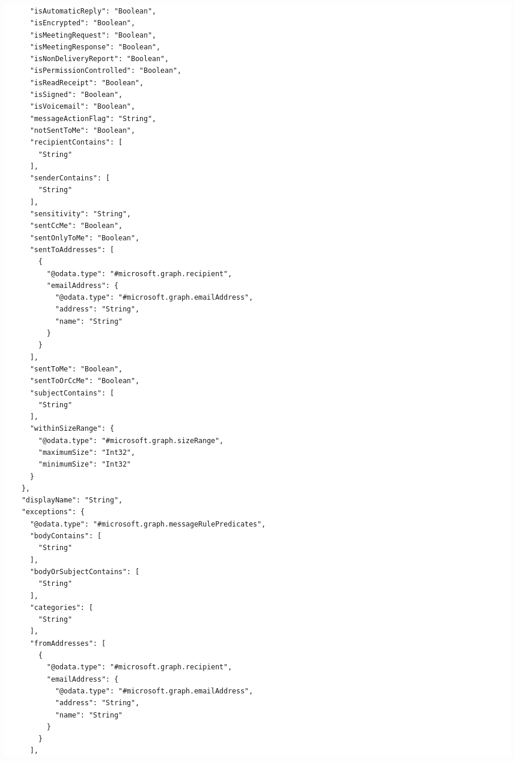 ```http
      "isAutomaticReply": "Boolean",
      "isEncrypted": "Boolean",
      "isMeetingRequest": "Boolean",
      "isMeetingResponse": "Boolean",
      "isNonDeliveryReport": "Boolean",
      "isPermissionControlled": "Boolean",
      "isReadReceipt": "Boolean",
      "isSigned": "Boolean",
      "isVoicemail": "Boolean",
      "messageActionFlag": "String",
      "notSentToMe": "Boolean",
      "recipientContains": [
        "String"
      ],
      "senderContains": [
        "String"
      ],
      "sensitivity": "String",
      "sentCcMe": "Boolean",
      "sentOnlyToMe": "Boolean",
      "sentToAddresses": [
        {
          "@odata.type": "#microsoft.graph.recipient",
          "emailAddress": {
            "@odata.type": "#microsoft.graph.emailAddress",
            "address": "String",
            "name": "String"
          }
        }
      ],
      "sentToMe": "Boolean",
      "sentToOrCcMe": "Boolean",
      "subjectContains": [
        "String"
      ],
      "withinSizeRange": {
        "@odata.type": "#microsoft.graph.sizeRange",
        "maximumSize": "Int32",
        "minimumSize": "Int32"
      }
    },
    "displayName": "String",
    "exceptions": {
      "@odata.type": "#microsoft.graph.messageRulePredicates",
      "bodyContains": [
        "String"
      ],
      "bodyOrSubjectContains": [
        "String"
      ],
      "categories": [
        "String"
      ],
      "fromAddresses": [
        {
          "@odata.type": "#microsoft.graph.recipient",
          "emailAddress": {
            "@odata.type": "#microsoft.graph.emailAddress",
            "address": "String",
            "name": "String"
          }
        }
      ],
```